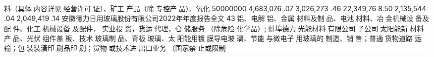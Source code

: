料（具体
内容详见
经营许可
证）、矿工
产品（除
专控产
品）、氧化
50000000
4,683,076
.07
3,026,273
.46
22,349,76
8.50
2,135,544
.04
2,049,419
.14
安徽德力日用玻璃股份有限公司2022年年度报告全文
43
铝、电解
铝、金属
材料及制
品、电池
材料、冶
金机械设
备及配
件、化工
机械设备
及配件，
实业投
资，货运
代理，仓
储服务
（除危险
化学品）;
蚌埠德力
光能材料
有限公司
子公司
太阳能新
材料产
品、光伏
组件盖
板、技术
玻璃制
品、背板
玻璃、太
阳能用镀
膜导电玻
璃、节能
与微电子
用玻璃的
制造、销
售；普通
货物道路
运输；包
装装潢印
刷品印
刷；货物
或技术进
出口业务
（国家禁
止或限制